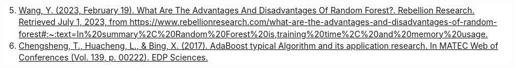 5. [Wang, Y. (2023, February 19). What Are The Advantages And Disadvantages Of Random Forest?. Rebellion Research. Retrieved July 1, 2023, from https://www.rebellionresearch.com/what-are-the-advantages-and-disadvantages-of-random-forest#:~:text=In%20summary%2C%20Random%20Forest%20is,training%20time%2C%20and%20memory%20usage. ](https://www.rebellionresearch.com/what-are-the-advantages-and-disadvantages-of-random-forest#:~:text=In%20summary%2C%20Random%20Forest%20is,training%20time%2C%20and%20memory%20usage.)
6. [Chengsheng, T., Huacheng, L., & Bing, X. (2017). AdaBoost typical Algorithm and its application research. In MATEC Web of Conferences (Vol. 139, p. 00222). EDP Sciences.](https://www.researchgate.net/publication/321583409_AdaBoost_typical_Algorithm_and_its_application_research/fulltext/5a29be04a6fdccfbbf8185df/AdaBoost-typical-Algorithm-and-its-application-research.pdf)
